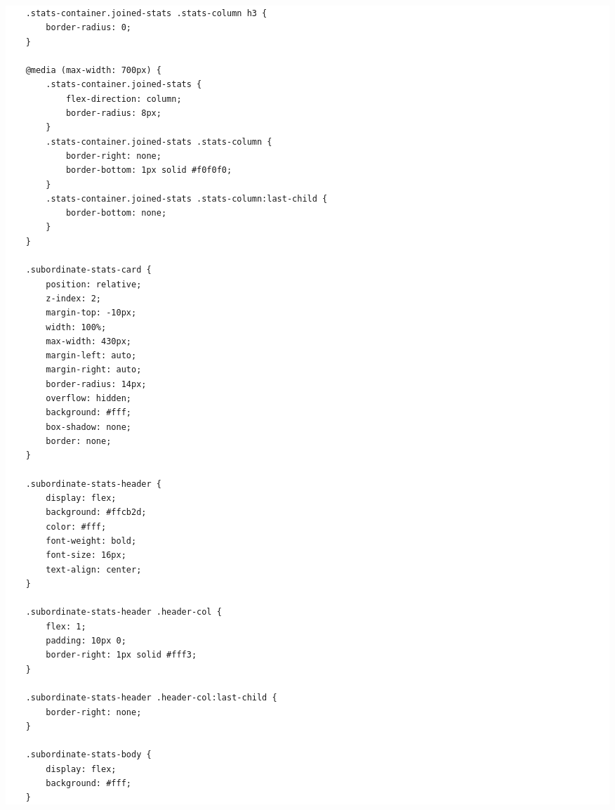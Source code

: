         .stats-container.joined-stats .stats-column h3 {
            border-radius: 0;
        }

        @media (max-width: 700px) {
            .stats-container.joined-stats {
                flex-direction: column;
                border-radius: 8px;
            }
            .stats-container.joined-stats .stats-column {
                border-right: none;
                border-bottom: 1px solid #f0f0f0;
            }
            .stats-container.joined-stats .stats-column:last-child {
                border-bottom: none;
            }
        }

        .subordinate-stats-card {
            position: relative;
            z-index: 2;
            margin-top: -10px;
            width: 100%;
            max-width: 430px;
            margin-left: auto;
            margin-right: auto;
            border-radius: 14px;
            overflow: hidden;
            background: #fff;
            box-shadow: none;
            border: none;
        }

        .subordinate-stats-header {
            display: flex;
            background: #ffcb2d;
            color: #fff;
            font-weight: bold;
            font-size: 16px;
            text-align: center;
        }

        .subordinate-stats-header .header-col {
            flex: 1;
            padding: 10px 0;
            border-right: 1px solid #fff3;
        }

        .subordinate-stats-header .header-col:last-child {
            border-right: none;
        }

        .subordinate-stats-body {
            display: flex;
            background: #fff;
        }
